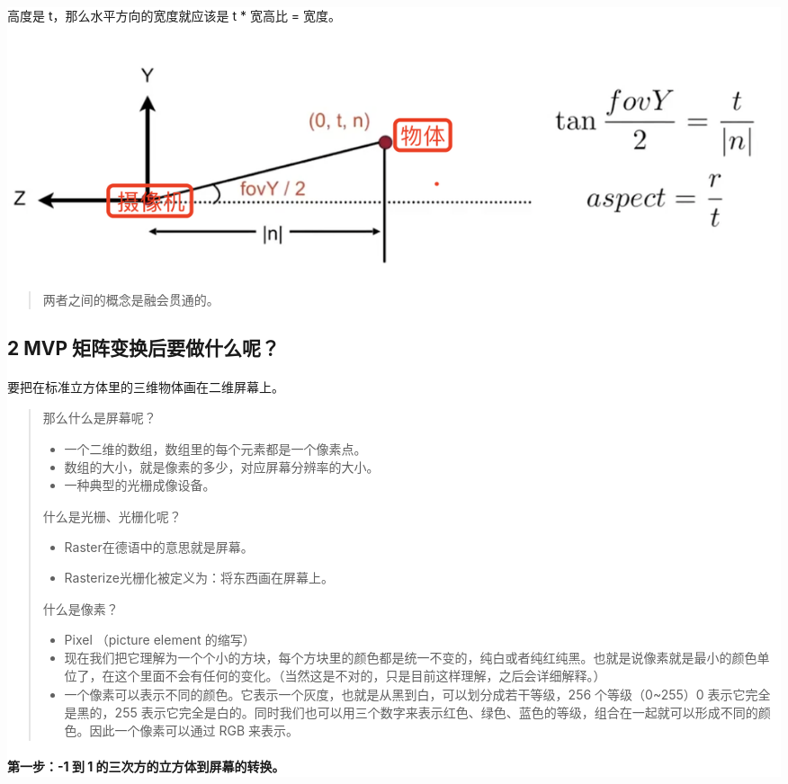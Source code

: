 高度是 t，那么水平方向的宽度就应该是 t * 宽高比 = 宽度。

![image-20210110184216395](img/GAMES101-现代计算机图形学入门/image-20210110184216395.png)

> 两者之间的概念是融会贯通的。

## 2 MVP 矩阵变换后要做什么呢？

要把在标准立方体里的三维物体画在二维屏幕上。

> 那么什么是屏幕呢？
>
> - 一个二维的数组，数组里的每个元素都是一个像素点。
> - 数组的大小，就是像素的多少，对应屏幕分辨率的大小。
> - 一种典型的光栅成像设备。
>
> 什么是光栅、光栅化呢？
>
> - Raster在德语中的意思就是屏幕。
>
> - Rasterize光栅化被定义为：将东西画在屏幕上。
>
> 什么是像素？
>
> - Pixel （picture element 的缩写）
> - 现在我们把它理解为一个个小的方块，每个方块里的颜色都是统一不变的，纯白或者纯红纯黑。也就是说像素就是最小的颜色单位了，在这个里面不会有任何的变化。（当然这是不对的，只是目前这样理解，之后会详细解释。）
> - 一个像素可以表示不同的颜色。它表示一个灰度，也就是从黑到白，可以划分成若干等级，256 个等级（0~255）0 表示它完全是黑的，255 表示它完全是白的。同时我们也可以用三个数字来表示红色、绿色、蓝色的等级，组合在一起就可以形成不同的颜色。因此一个像素可以通过 RGB 来表示。

#### 第一步：-1 到 1 的三次方的立方体到屏幕的转换。

<div class = "img" style="text-align: center;">